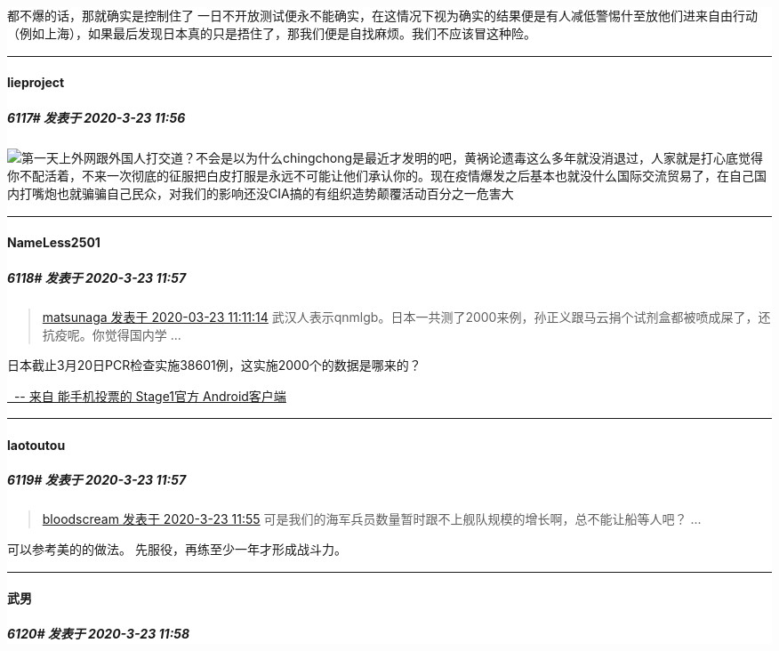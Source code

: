 都不爆的话，那就确实是控制住了</blockquote>
一日不开放测试便永不能确实，在这情况下视为确实的结果便是有人减低警惕什至放他们进来自由行动（例如上海），如果最后发现日本真的只是捂住了，那我们便是自找麻烦。我们不应该冒这种险。







-----

####  lieproject  
##### 6117#       发表于 2020-3-23 11:56



<img src="https://static.saraba1st.com/image/smiley/face2017/067.png" referrerpolicy="no-referrer">第一天上外网跟外国人打交道？不会是以为什么chingchong是最近才发明的吧，黄祸论遗毒这么多年就没消退过，人家就是打心底觉得你不配活着，不来一次彻底的征服把白皮打服是永远不可能让他们承认你的。现在疫情爆发之后基本也就没什么国际交流贸易了，在自己国内打嘴炮也就骗骗自己民众，对我们的影响还没CIA搞的有组织造势颠覆活动百分之一危害大







-----

####  NameLess2501  
##### 6118#       发表于 2020-3-23 11:57



<blockquote><a href="httphttps://bbs.saraba1st.com/2b/forum.php?mod=redirect&amp;goto=findpost&amp;pid=46842254&amp;ptid=1919856" target="_blank">matsunaga 发表于 2020-03-23 11:11:14</a>
武汉人表示qnmlgb。日本一共测了2000来例，孙正义跟马云捐个试剂盒都被喷成屎了，还抗疫呢。你觉得国内学 ...</blockquote>日本截止3月20日PCR检查实施38601例，这实施2000个的数据是哪来的？

[  -- 来自 能手机投票的 Stage1官方 Android客户端](https://www.coolapk.com/apk/140634)







-----

####  laotoutou  
##### 6119#       发表于 2020-3-23 11:57



<blockquote><a href="httphttps://bbs.saraba1st.com/2b/forum.php?mod=redirect&amp;goto=findpost&amp;pid=46842830&amp;ptid=1919856" target="_blank">bloodscream 发表于 2020-3-23 11:55</a>
可是我们的海军兵员数量暂时跟不上舰队规模的增长啊，总不能让船等人吧？ ...</blockquote>
可以参考美的的做法。
先服役，再练至少一年才形成战斗力。







-----

####  武男  
##### 6120#       发表于 2020-3-23 11:58
